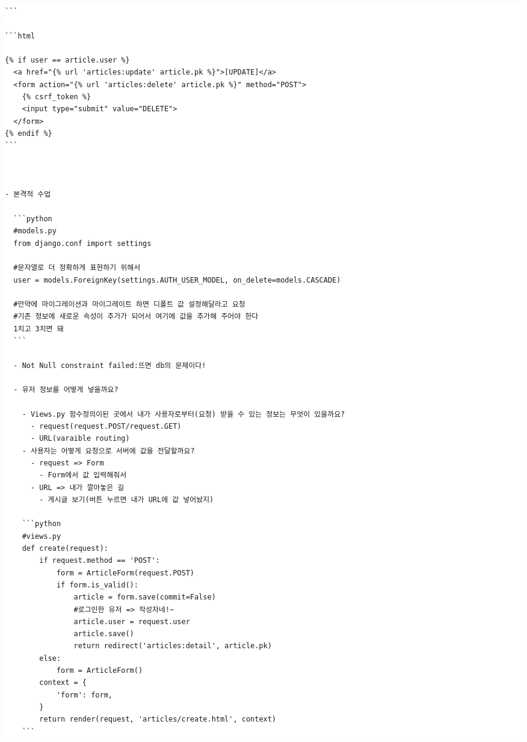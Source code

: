     
    
    ```

    ```html
    
    {% if user == article.user %}
      <a href="{% url 'articles:update' article.pk %}">[UPDATE]</a>
      <form action="{% url 'articles:delete' article.pk %}" method="POST">
        {% csrf_token %}
        <input type="submit" value="DELETE">
      </form>
    {% endif %}
    ```

    

    - 본격적 수업

      ```python
      #models.py
      from django.conf import settings
      
      #문자열로 더 정확하게 표현하기 위해서
      user = models.ForeignKey(settings.AUTH_USER_MODEL, on_delete=models.CASCADE)
      
      #만약에 마이그레이션과 마이그레이트 하면 디폴트 값 설정해달라고 요청
      #기존 정보에 새로운 속성이 추가가 되어서 여기에 값을 추가해 주어야 한다
      1치고 3치면 돼
      ```

      - Not Null constraint failed:뜨면 db의 문제이다!

      - 유저 정보를 어떻게 넣을까요?

        - Views.py 함수정의이된 곳에서 내가 사용자로부터(요청) 받을 수 있는 정보는 무엇이 있을까요?
          - request(request.POST/request.GET)
          - URL(varaible routing) 
        - 사용자는 어떻게 요청으로 서버에 값을 전달할까요?
          - request => Form
            - Form에서 값 입력해줘서
          - URL => 내가 깔아놓은 길
            - 게시글 보기(버튼 누르면 내가 URL에 값 넣어놨지)

        ```python
        #views.py 
        def create(request):
            if request.method == 'POST':
                form = ArticleForm(request.POST)
                if form.is_valid():
                    article = form.save(commit=False)
                    #로그인한 유저 => 작성자네!~
                    article.user = request.user
                    article.save()
                    return redirect('articles:detail', article.pk)
            else:
                form = ArticleForm()
            context = {
                'form': form,
            }
            return render(request, 'articles/create.html', context)
        ```
